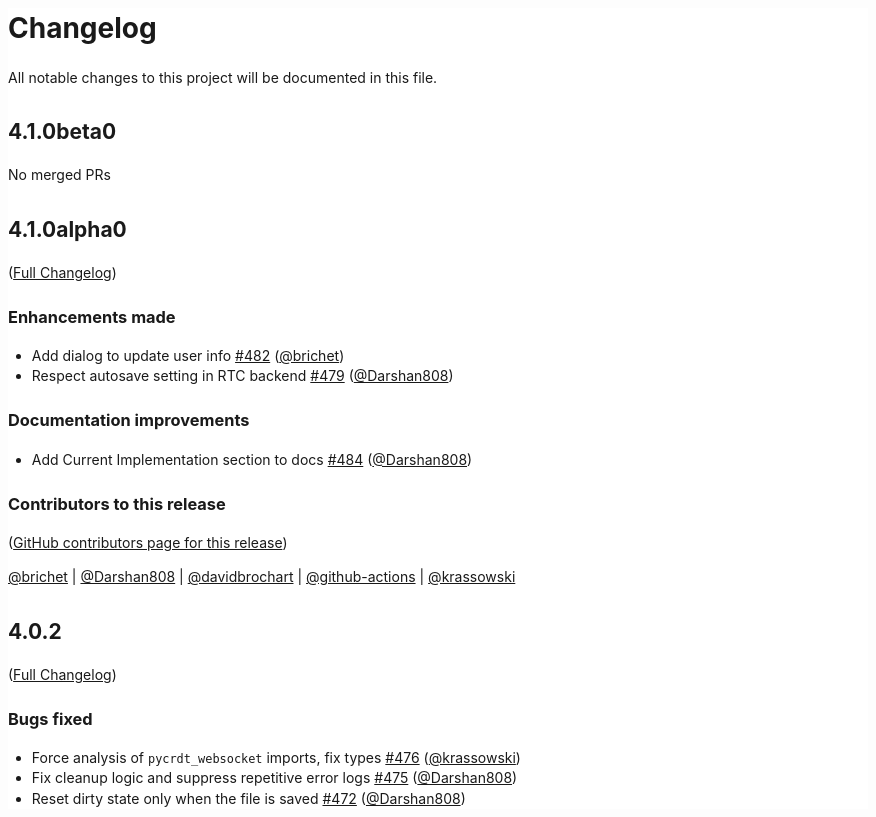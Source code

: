 # Changelog

All notable changes to this project will be documented in this file.



## 4.1.0beta0

No merged PRs



## 4.1.0alpha0

([Full Changelog](https://github.com/jupyterlab/jupyter-collaboration/compare/@jupyter/collaboration-extension@4.0.2...1cb6f096a43de4688e6c1e5fc4e36ff50e30376d))

### Enhancements made

- Add dialog to update user info [#482](https://github.com/jupyterlab/jupyter-collaboration/pull/482) ([@brichet](https://github.com/brichet))
- Respect autosave setting in RTC backend [#479](https://github.com/jupyterlab/jupyter-collaboration/pull/479) ([@Darshan808](https://github.com/Darshan808))

### Documentation improvements

- Add Current Implementation section to docs [#484](https://github.com/jupyterlab/jupyter-collaboration/pull/484) ([@Darshan808](https://github.com/Darshan808))

### Contributors to this release

([GitHub contributors page for this release](https://github.com/jupyterlab/jupyter-collaboration/graphs/contributors?from=2025-04-22&to=2025-05-27&type=c))

[@brichet](https://github.com/search?q=repo%3Ajupyterlab%2Fjupyter-collaboration+involves%3Abrichet+updated%3A2025-04-22..2025-05-27&type=Issues) | [@Darshan808](https://github.com/search?q=repo%3Ajupyterlab%2Fjupyter-collaboration+involves%3ADarshan808+updated%3A2025-04-22..2025-05-27&type=Issues) | [@davidbrochart](https://github.com/search?q=repo%3Ajupyterlab%2Fjupyter-collaboration+involves%3Adavidbrochart+updated%3A2025-04-22..2025-05-27&type=Issues) | [@github-actions](https://github.com/search?q=repo%3Ajupyterlab%2Fjupyter-collaboration+involves%3Agithub-actions+updated%3A2025-04-22..2025-05-27&type=Issues) | [@krassowski](https://github.com/search?q=repo%3Ajupyterlab%2Fjupyter-collaboration+involves%3Akrassowski+updated%3A2025-04-22..2025-05-27&type=Issues)

## 4.0.2

([Full Changelog](https://github.com/jupyterlab/jupyter-collaboration/compare/@jupyter/collaboration-extension@4.0.1...a7af554ac4e3865cf397cf57cbd61e4dd9facee3))

### Bugs fixed

- Force analysis of `pycrdt_websocket` imports, fix types [#476](https://github.com/jupyterlab/jupyter-collaboration/pull/476) ([@krassowski](https://github.com/krassowski))
- Fix cleanup logic and suppress repetitive error logs [#475](https://github.com/jupyterlab/jupyter-collaboration/pull/475) ([@Darshan808](https://github.com/Darshan808))
- Reset dirty state only when the file is saved [#472](https://github.com/jupyterlab/jupyter-collaboration/pull/472) ([@Darshan808](https://github.com/Darshan808))
